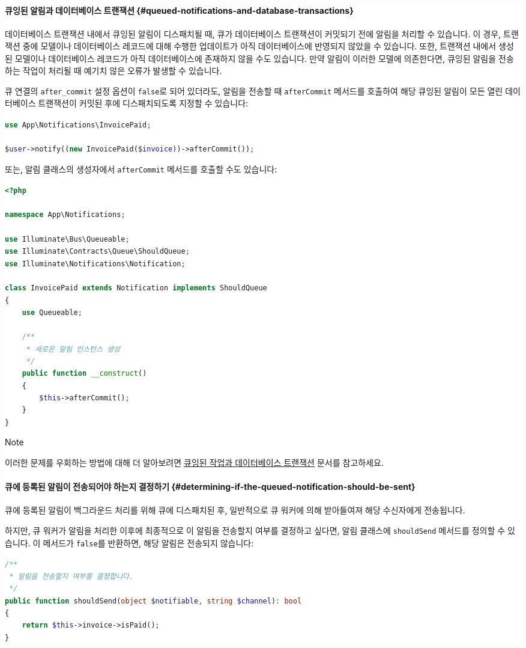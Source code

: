 
#### 큐잉된 알림과 데이터베이스 트랜잭션 {#queued-notifications-and-database-transactions}

데이터베이스 트랜잭션 내에서 큐잉된 알림이 디스패치될 때, 큐가 데이터베이스 트랜잭션이 커밋되기 전에 알림을 처리할 수 있습니다. 이 경우, 트랜잭션 중에 모델이나 데이터베이스 레코드에 대해 수행한 업데이트가 아직 데이터베이스에 반영되지 않았을 수 있습니다. 또한, 트랜잭션 내에서 생성된 모델이나 데이터베이스 레코드가 아직 데이터베이스에 존재하지 않을 수도 있습니다. 만약 알림이 이러한 모델에 의존한다면, 큐잉된 알림을 전송하는 작업이 처리될 때 예기치 않은 오류가 발생할 수 있습니다.

큐 연결의 `after_commit` 설정 옵션이 `false`로 되어 있더라도, 알림을 전송할 때 `afterCommit` 메서드를 호출하여 해당 큐잉된 알림이 모든 열린 데이터베이스 트랜잭션이 커밋된 후에 디스패치되도록 지정할 수 있습니다:

```php
use App\Notifications\InvoicePaid;

$user->notify((new InvoicePaid($invoice))->afterCommit());
```

또는, 알림 클래스의 생성자에서 `afterCommit` 메서드를 호출할 수도 있습니다:

```php
<?php

namespace App\Notifications;

use Illuminate\Bus\Queueable;
use Illuminate\Contracts\Queue\ShouldQueue;
use Illuminate\Notifications\Notification;

class InvoicePaid extends Notification implements ShouldQueue
{
    use Queueable;

    /**
     * 새로운 알림 인스턴스 생성
     */
    public function __construct()
    {
        $this->afterCommit();
    }
}
```

> [!NOTE]
> 이러한 문제를 우회하는 방법에 대해 더 알아보려면 [큐잉된 작업과 데이터베이스 트랜잭션](/laravel/12.x/queues#jobs-and-database-transactions) 문서를 참고하세요.


#### 큐에 등록된 알림이 전송되어야 하는지 결정하기 {#determining-if-the-queued-notification-should-be-sent}

큐에 등록된 알림이 백그라운드 처리를 위해 큐에 디스패치된 후, 일반적으로 큐 워커에 의해 받아들여져 해당 수신자에게 전송됩니다.

하지만, 큐 워커가 알림을 처리한 이후에 최종적으로 이 알림을 전송할지 여부를 결정하고 싶다면, 알림 클래스에 `shouldSend` 메서드를 정의할 수 있습니다. 이 메서드가 `false`를 반환하면, 해당 알림은 전송되지 않습니다:

```php
/**
 * 알림을 전송할지 여부를 결정합니다.
 */
public function shouldSend(object $notifiable, string $channel): bool
{
    return $this->invoice->isPaid();
}
```
